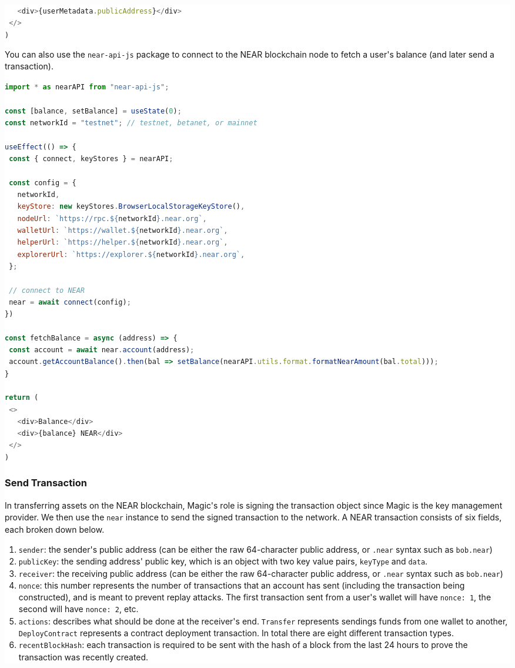 ```js
   <div>{userMetadata.publicAddress}</div>
 </>
)
```

You can also use the `near-api-js` package to connect to the NEAR blockchain node to fetch a user's balance (and later send a transaction).

```js
import * as nearAPI from "near-api-js";
 
const [balance, setBalance] = useState(0);
const networkId = "testnet"; // testnet, betanet, or mainnet
 
useEffect(() => {
 const { connect, keyStores } = nearAPI;
 
 const config = {
   networkId,
   keyStore: new keyStores.BrowserLocalStorageKeyStore(),
   nodeUrl: `https://rpc.${networkId}.near.org`,
   walletUrl: `https://wallet.${networkId}.near.org`,
   helperUrl: `https://helper.${networkId}.near.org`,
   explorerUrl: `https://explorer.${networkId}.near.org`,
 };
 
 // connect to NEAR
 near = await connect(config);
})
 
const fetchBalance = async (address) => {
 const account = await near.account(address);
 account.getAccountBalance().then(bal => setBalance(nearAPI.utils.format.formatNearAmount(bal.total)));
}
 
return (
 <>
   <div>Balance</div>
   <div>{balance} NEAR</div>
 </>
)
```
### Send Transaction

In transferring assets on the NEAR blockchain, Magic's role is signing the transaction object since Magic is the key management provider. We then use the `near` instance to send the signed transaction to the network. A NEAR transaction consists of six fields, each broken down below.

1. `sender`: the sender's public address (can be either the raw 64-character public address, or `.near` syntax such as `bob.near`)
2. `publicKey`: the sending address' public key, which is an object with two key value pairs, `keyType` and `data`.
3. `receiver`: the receiving public address (can be either the raw 64-character public address, or `.near` syntax such as `bob.near`)
4. `nonce`: this number represents the number of transactions that an account has sent (including the transaction being constructed), and is meant to prevent replay attacks. The first transaction sent from a user's wallet will have `nonce: 1`, the second will have `nonce: 2`, etc.
5. `actions`: describes what should be done at the receiver's end. `Transfer` represents sendings funds from one wallet to another, `DeployContract` represents a contract deployment transaction. In total there are eight different transaction types.
6. `recentBlockHash`: each transaction is required to be sent with the hash of a block from the last 24 hours to prove the transaction was recently created.
